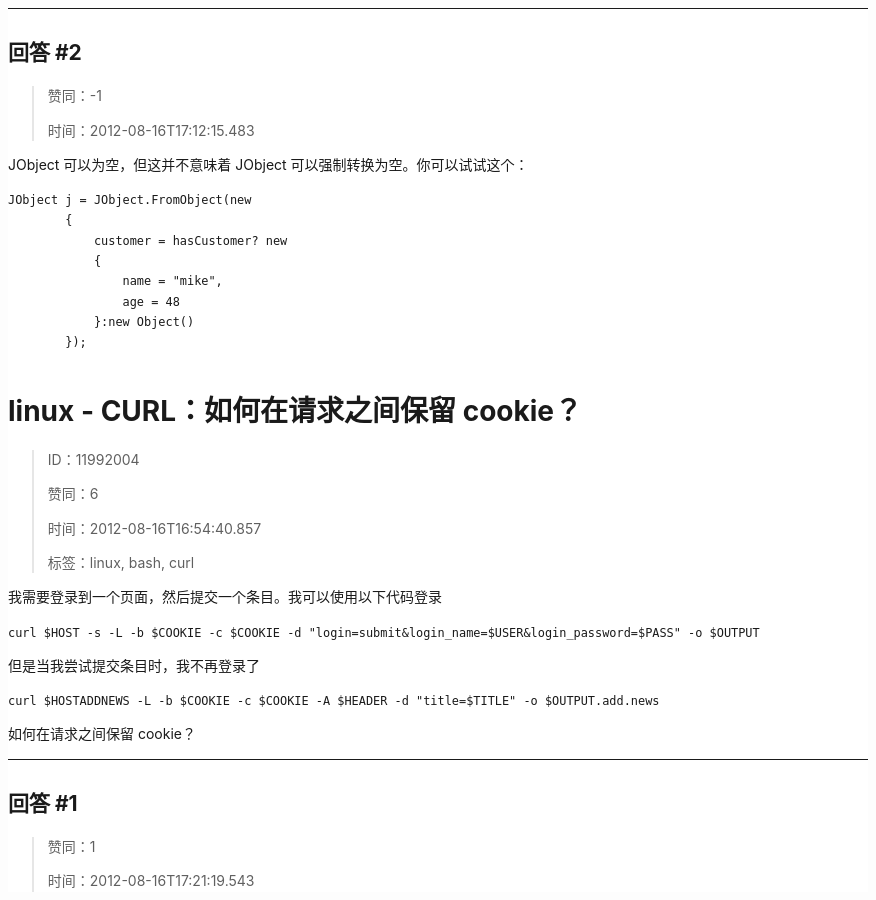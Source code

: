 ```
```

* * *

## 回答 #2

> 赞同：-1
> 
> 时间：2012-08-16T17:12:15.483

JObject 可以为空，但这并不意味着 JObject 可以强制转换为空。你可以试试这个：

```
JObject j = JObject.FromObject(new
        {
            customer = hasCustomer? new
            {
                name = "mike",
                age = 48
            }:new Object()
        }); 
```

# linux - CURL：如何在请求之间保留 cookie？

> ID：11992004
> 
> 赞同：6
> 
> 时间：2012-08-16T16:54:40.857
> 
> 标签：linux, bash, curl

我需要登录到一个页面，然后提交一个条目。我可以使用以下代码登录

```
curl $HOST -s -L -b $COOKIE -c $COOKIE -d "login=submit&login_name=$USER&login_password=$PASS" -o $OUTPUT 
```

但是当我尝试提交条目时，我不再登录了

```
curl $HOSTADDNEWS -L -b $COOKIE -c $COOKIE -A $HEADER -d "title=$TITLE" -o $OUTPUT.add.news 
```

如何在请求之间保留 cookie？

* * *

## 回答 #1

> 赞同：1
> 
> 时间：2012-08-16T17:21:19.543
